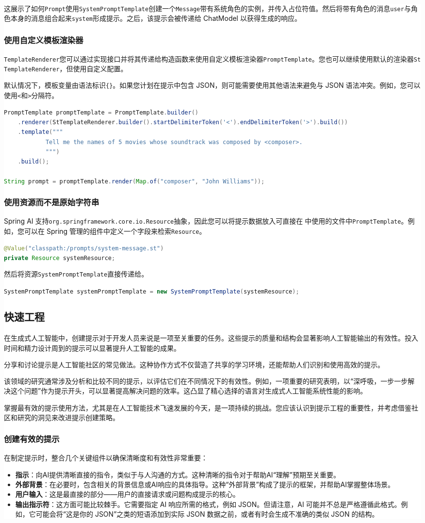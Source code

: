这展示了如何`Prompt`使用`SystemPromptTemplate`创建一个`Message`带有系统角色的实例，并传入占位符值。然后将带有角色的消息`user`与角色本身的消息组合起来`system`形成提示。之后，该提示会被传递给 ChatModel 以获得生成的响应。

### 使用自定义模板渲染器

`TemplateRenderer`您可以通过实现接口并将其传递给构造函数来使用自定义模板渲染器`PromptTemplate`。您也可以继续使用默认的渲染器`StTemplateRenderer`，但使用自定义配置。

默认情况下，模板变量由语法标识`{}`。如果您计划在提示中包含 JSON，则可能需要使用其他语法来避免与 JSON 语法冲突。例如，您可以使用`<`和`>`分隔符。

```java
PromptTemplate promptTemplate = PromptTemplate.builder()
    .renderer(StTemplateRenderer.builder().startDelimiterToken('<').endDelimiterToken('>').build())
    .template("""
            Tell me the names of 5 movies whose soundtrack was composed by <composer>.
            """)
    .build();

String prompt = promptTemplate.render(Map.of("composer", "John Williams"));
```

### 使用资源而不是原始字符串

Spring AI 支持`org.springframework.core.io.Resource`抽象，因此您可以将提示数据放入可直接在 中使用的文件中`PromptTemplate`。例如，您可以在 Spring 管理的组件中定义一个字段来检索`Resource`。

```java
@Value("classpath:/prompts/system-message.st")
private Resource systemResource;
```

然后将资源`SystemPromptTemplate`直接传递给。

```java
SystemPromptTemplate systemPromptTemplate = new SystemPromptTemplate(systemResource);
```

## 快速工程

在生成式人工智能中，创建提示对于开发人员来说是一项至关重要的任务。这些提示的质量和结构会显著影响人工智能输出的有效性。投入时间和精力设计周到的提示可以显著提升人工智能的成果。

分享和讨论提示是人工智能社区的常见做法。这种协作方式不仅营造了共享的学习环境，还能帮助人们识别和使用高效的提示。

该领域的研究通常涉及分析和比较不同的提示，以评估它们在不同情况下的有效性。例如，一项重要的研究表明，以“深呼吸，一步一步解决这个问题”作为提示开头，可以显著提高解决问题的效率。这凸显了精心选择的语言对生成式人工智能系统性能的影响。

掌握最有效的提示使用方法，尤其是在人工智能技术飞速发展的今天，是一项持续的挑战。您应该认识到提示工程的重要性，并考虑借鉴社区和研究的洞见来改进提示创建策略。

### 创建有效的提示

在制定提示时，整合几个关键组件以确保清晰度和有效性非常重要：

- **指示**：向AI提供清晰直接的指令，类似于与人沟通的方式。这种清晰的指令对于帮助AI“理解”预期至关重要。
- **外部背景**：在必要时，包含相关的背景信息或AI响应的具体指导。这种“外部背景”构成了提示的框架，并帮助AI掌握整体场景。
- **用户输入**：这是最直接的部分——用户的直接请求或问题构成提示的核心。
- **输出指示符**：这方面可能比较棘手。它需要指定 AI 响应所需的格式，例如 JSON。但请注意，AI 可能并不总是严格遵循此格式。例如，它可能会将“这是你的 JSON”之类的短语添加到实际 JSON 数据之前，或者有时会生成不准确的类似 JSON 的结构。
